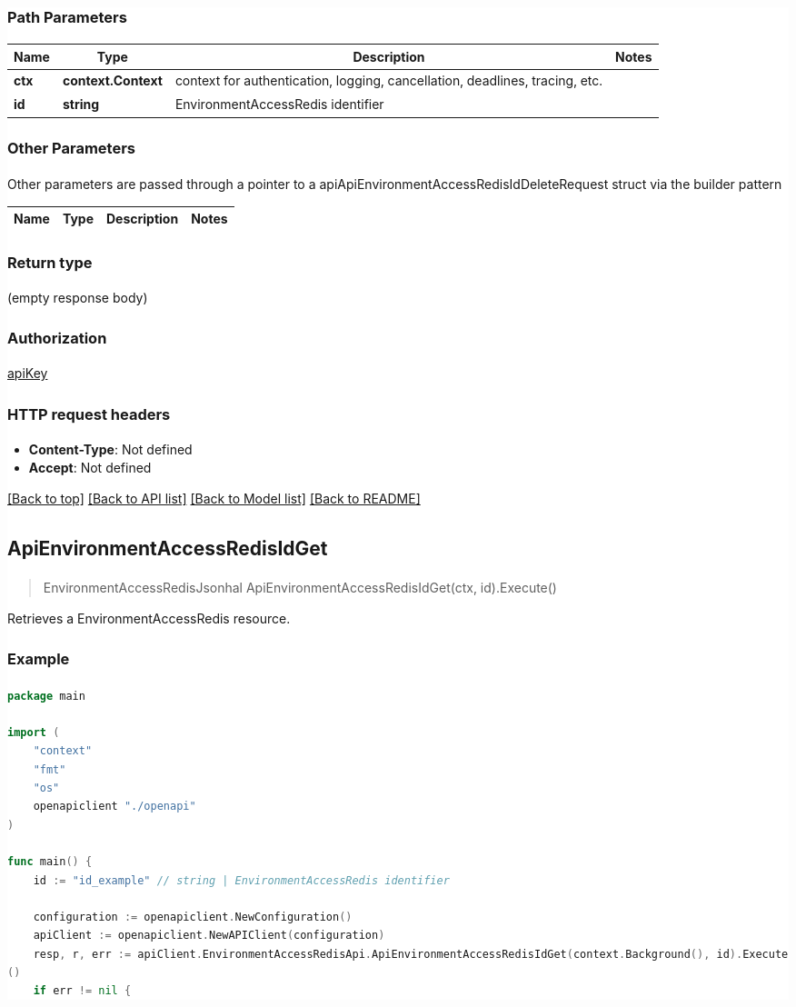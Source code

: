 ```go
```

### Path Parameters


Name | Type | Description  | Notes
------------- | ------------- | ------------- | -------------
**ctx** | **context.Context** | context for authentication, logging, cancellation, deadlines, tracing, etc.
**id** | **string** | EnvironmentAccessRedis identifier | 

### Other Parameters

Other parameters are passed through a pointer to a apiApiEnvironmentAccessRedisIdDeleteRequest struct via the builder pattern


Name | Type | Description  | Notes
------------- | ------------- | ------------- | -------------


### Return type

 (empty response body)

### Authorization

[apiKey](../README.md#apiKey)

### HTTP request headers

- **Content-Type**: Not defined
- **Accept**: Not defined

[[Back to top]](#) [[Back to API list]](../README.md#documentation-for-api-endpoints)
[[Back to Model list]](../README.md#documentation-for-models)
[[Back to README]](../README.md)


## ApiEnvironmentAccessRedisIdGet

> EnvironmentAccessRedisJsonhal ApiEnvironmentAccessRedisIdGet(ctx, id).Execute()

Retrieves a EnvironmentAccessRedis resource.



### Example

```go
package main

import (
    "context"
    "fmt"
    "os"
    openapiclient "./openapi"
)

func main() {
    id := "id_example" // string | EnvironmentAccessRedis identifier

    configuration := openapiclient.NewConfiguration()
    apiClient := openapiclient.NewAPIClient(configuration)
    resp, r, err := apiClient.EnvironmentAccessRedisApi.ApiEnvironmentAccessRedisIdGet(context.Background(), id).Execute()
    if err != nil {
```
